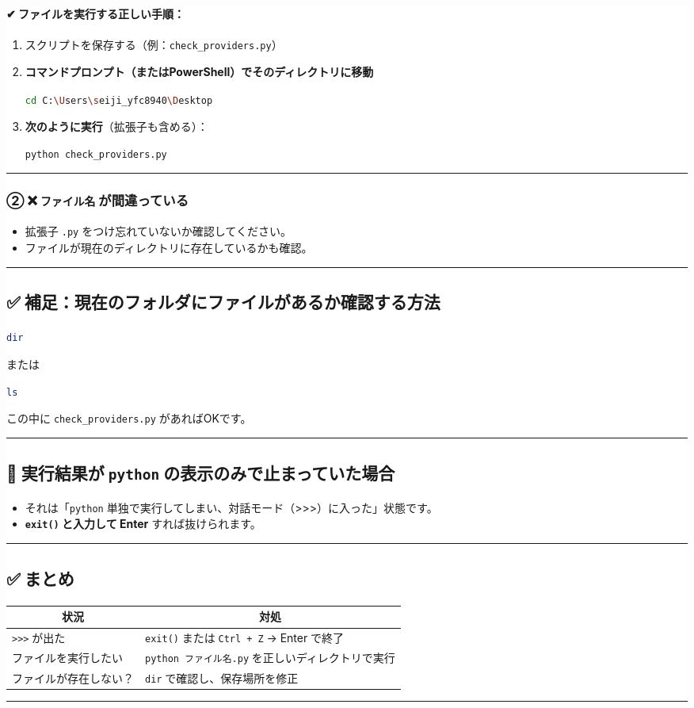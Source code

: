 #### ✔ ファイルを実行する正しい手順：

1. スクリプトを保存する（例：`check_providers.py`）
2. **コマンドプロンプト（またはPowerShell）でそのディレクトリに移動**
   ```bash
   cd C:\Users\seiji_yfc8940\Desktop
   ```

3. **次のように実行**（拡張子も含める）：
   ```bash
   python check_providers.py
   ```

---
### ② ❌ `ファイル名` が間違っている
- 拡張子 `.py` をつけ忘れていないか確認してください。
- ファイルが現在のディレクトリに存在しているかも確認。

---

## ✅ 補足：現在のフォルダにファイルがあるか確認する方法

```bash
dir
```

または

```bash
ls
```

この中に `check_providers.py` があればOKです。

---

## 📌 実行結果が `python` の表示のみで止まっていた場合

- それは「`python` 単独で実行してしまい、対話モード（>>>）に入った」状態です。
- **`exit()` と入力して Enter** すれば抜けられます。

---

## ✅ まとめ

| 状況 | 対処 |
|------|------|
| `>>>` が出た | `exit()` または `Ctrl + Z` → Enter で終了 |
| ファイルを実行したい | `python ファイル名.py` を正しいディレクトリで実行 |
| ファイルが存在しない？ | `dir` で確認し、保存場所を修正 |

---
